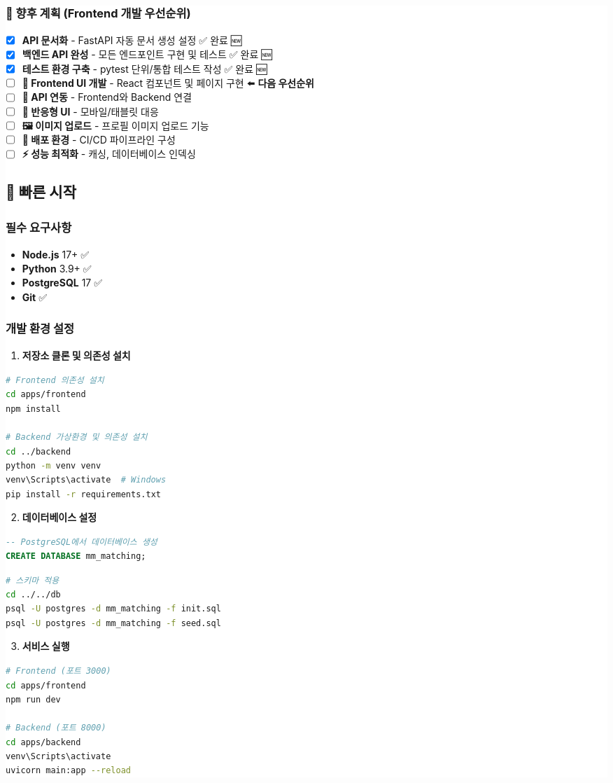 ### 📝 향후 계획 (Frontend 개발 우선순위)
- [x] **API 문서화** - FastAPI 자동 문서 생성 설정 ✅ 완료 🆕
- [x] **백엔드 API 완성** - 모든 엔드포인트 구현 및 테스트 ✅ 완료 🆕
- [x] **테스트 환경 구축** - pytest 단위/통합 테스트 작성 ✅ 완료 🆕
- [ ] **🎨 Frontend UI 개발** - React 컴포넌트 및 페이지 구현 ⬅️ **다음 우선순위**
- [ ] **🔗 API 연동** - Frontend와 Backend 연결
- [ ] **📱 반응형 UI** - 모바일/태블릿 대응
- [ ] **🖼️ 이미지 업로드** - 프로필 이미지 업로드 기능
- [ ] **🚀 배포 환경** - CI/CD 파이프라인 구성
- [ ] **⚡ 성능 최적화** - 캐싱, 데이터베이스 인덱싱

## 🚦 빠른 시작

### 필수 요구사항
- **Node.js** 17+ ✅ 
- **Python** 3.9+ ✅
- **PostgreSQL** 17 ✅
- **Git** ✅

### 개발 환경 설정

1. **저장소 클론 및 의존성 설치**
```bash
# Frontend 의존성 설치
cd apps/frontend
npm install

# Backend 가상환경 및 의존성 설치  
cd ../backend
python -m venv venv
venv\Scripts\activate  # Windows
pip install -r requirements.txt
```

2. **데이터베이스 설정**
```sql
-- PostgreSQL에서 데이터베이스 생성
CREATE DATABASE mm_matching;
```

```bash
# 스키마 적용
cd ../../db
psql -U postgres -d mm_matching -f init.sql
psql -U postgres -d mm_matching -f seed.sql
```

3. **서비스 실행**
```bash
# Frontend (포트 3000)
cd apps/frontend
npm run dev

# Backend (포트 8000)  
cd apps/backend
venv\Scripts\activate
uvicorn main:app --reload
```
